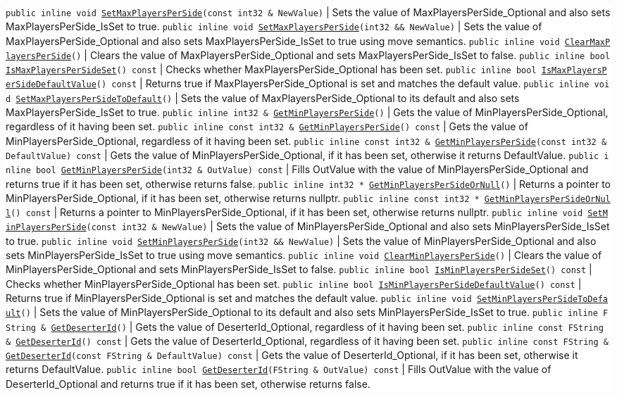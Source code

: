 `public inline void `[`SetMaxPlayersPerSide`](#structFRHAPI__MatchMakingProfile_1adcb37c36945a47f7895d51cc1236b7da)`(const int32 & NewValue)` | Sets the value of MaxPlayersPerSide_Optional and also sets MaxPlayersPerSide_IsSet to true.
`public inline void `[`SetMaxPlayersPerSide`](#structFRHAPI__MatchMakingProfile_1ae50df21d62224a4d8341867da61d7e0e)`(int32 && NewValue)` | Sets the value of MaxPlayersPerSide_Optional and also sets MaxPlayersPerSide_IsSet to true using move semantics.
`public inline void `[`ClearMaxPlayersPerSide`](#structFRHAPI__MatchMakingProfile_1a9c46fa3b709180c0cb8dfa13cf8682d9)`()` | Clears the value of MaxPlayersPerSide_Optional and sets MaxPlayersPerSide_IsSet to false.
`public inline bool `[`IsMaxPlayersPerSideSet`](#structFRHAPI__MatchMakingProfile_1ae26151a9fc0473ea6d4521f8e6d2f179)`() const` | Checks whether MaxPlayersPerSide_Optional has been set.
`public inline bool `[`IsMaxPlayersPerSideDefaultValue`](#structFRHAPI__MatchMakingProfile_1af3ea11a219f7818274befe51f51aaac6)`() const` | Returns true if MaxPlayersPerSide_Optional is set and matches the default value.
`public inline void `[`SetMaxPlayersPerSideToDefault`](#structFRHAPI__MatchMakingProfile_1a46cf62bfdb9a5f3a4f2b27cca1b0d547)`()` | Sets the value of MaxPlayersPerSide_Optional to its default and also sets MaxPlayersPerSide_IsSet to true.
`public inline int32 & `[`GetMinPlayersPerSide`](#structFRHAPI__MatchMakingProfile_1aa0a92894d261a9f7b539279e850c946d)`()` | Gets the value of MinPlayersPerSide_Optional, regardless of it having been set.
`public inline const int32 & `[`GetMinPlayersPerSide`](#structFRHAPI__MatchMakingProfile_1a08616f15c1431056900daa123d1d2add)`() const` | Gets the value of MinPlayersPerSide_Optional, regardless of it having been set.
`public inline const int32 & `[`GetMinPlayersPerSide`](#structFRHAPI__MatchMakingProfile_1aff64a5b1582adc55de189e8251a521a9)`(const int32 & DefaultValue) const` | Gets the value of MinPlayersPerSide_Optional, if it has been set, otherwise it returns DefaultValue.
`public inline bool `[`GetMinPlayersPerSide`](#structFRHAPI__MatchMakingProfile_1a69530af9e9ffafc85ea9e2e0906b9b0a)`(int32 & OutValue) const` | Fills OutValue with the value of MinPlayersPerSide_Optional and returns true if it has been set, otherwise returns false.
`public inline int32 * `[`GetMinPlayersPerSideOrNull`](#structFRHAPI__MatchMakingProfile_1a3d441fa8bcb5c0fc76cee5bd083ebfd4)`()` | Returns a pointer to MinPlayersPerSide_Optional, if it has been set, otherwise returns nullptr.
`public inline const int32 * `[`GetMinPlayersPerSideOrNull`](#structFRHAPI__MatchMakingProfile_1a301d1fc9430dc62f05a98e1cff3f787f)`() const` | Returns a pointer to MinPlayersPerSide_Optional, if it has been set, otherwise returns nullptr.
`public inline void `[`SetMinPlayersPerSide`](#structFRHAPI__MatchMakingProfile_1ad18693e430c8113725f707443b6b1181)`(const int32 & NewValue)` | Sets the value of MinPlayersPerSide_Optional and also sets MinPlayersPerSide_IsSet to true.
`public inline void `[`SetMinPlayersPerSide`](#structFRHAPI__MatchMakingProfile_1a3ff66363220b6a615b91de5caa9a7292)`(int32 && NewValue)` | Sets the value of MinPlayersPerSide_Optional and also sets MinPlayersPerSide_IsSet to true using move semantics.
`public inline void `[`ClearMinPlayersPerSide`](#structFRHAPI__MatchMakingProfile_1af64883df4ee7bc9e41717b3771f1e4aa)`()` | Clears the value of MinPlayersPerSide_Optional and sets MinPlayersPerSide_IsSet to false.
`public inline bool `[`IsMinPlayersPerSideSet`](#structFRHAPI__MatchMakingProfile_1afbab75856f3144f5279a964c610ac0b6)`() const` | Checks whether MinPlayersPerSide_Optional has been set.
`public inline bool `[`IsMinPlayersPerSideDefaultValue`](#structFRHAPI__MatchMakingProfile_1a1b8b05015fb5b760433bc1c3b892bb91)`() const` | Returns true if MinPlayersPerSide_Optional is set and matches the default value.
`public inline void `[`SetMinPlayersPerSideToDefault`](#structFRHAPI__MatchMakingProfile_1a139922c7aab9fa67996bc30d4c44955d)`()` | Sets the value of MinPlayersPerSide_Optional to its default and also sets MinPlayersPerSide_IsSet to true.
`public inline FString & `[`GetDeserterId`](#structFRHAPI__MatchMakingProfile_1a936fc1db9ed44c41fecf8aa50ba8cc91)`()` | Gets the value of DeserterId_Optional, regardless of it having been set.
`public inline const FString & `[`GetDeserterId`](#structFRHAPI__MatchMakingProfile_1a130e497f651676b90f2b88460e241ebe)`() const` | Gets the value of DeserterId_Optional, regardless of it having been set.
`public inline const FString & `[`GetDeserterId`](#structFRHAPI__MatchMakingProfile_1a221dbdfbff5b329fc63738a78864f404)`(const FString & DefaultValue) const` | Gets the value of DeserterId_Optional, if it has been set, otherwise it returns DefaultValue.
`public inline bool `[`GetDeserterId`](#structFRHAPI__MatchMakingProfile_1ae1a6c0b922014b309fc56a417c49fe84)`(FString & OutValue) const` | Fills OutValue with the value of DeserterId_Optional and returns true if it has been set, otherwise returns false.